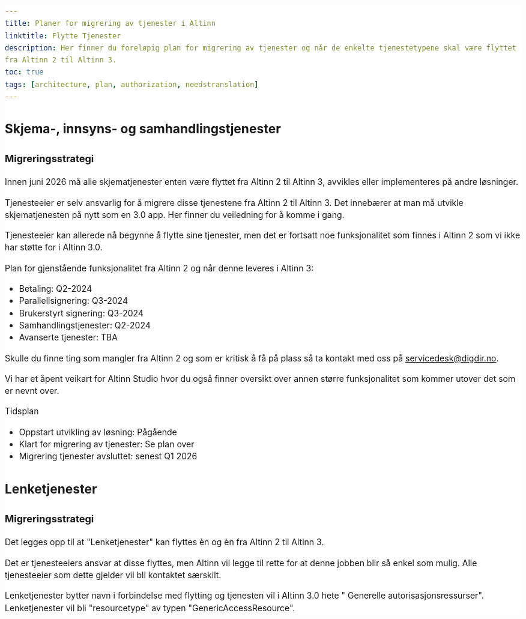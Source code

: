 ```yaml
---
title: Planer for migrering av tjenester i Altinn
linktitle: Flytte Tjenester
description: Her finner du foreløpig plan for migrering av tjenester og når de enkelte tjenestetypene skal være flyttet fra Altinn 2 til Altinn 3.
toc: true
tags: [architecture, plan, authorization, needstranslation]
---
```


## Skjema-, innsyns- og samhandlingstjenester

### Migreringsstrategi

Innen juni 2026 må alle skjematjenester enten være flyttet fra Altinn 2 til Altinn 3, avvikles eller implementeres på andre løsninger.

Tjenesteeier er selv ansvarlig for å migrere disse tjenestene fra Altinn 2 til Altinn 3. Det innebærer at man må utvikle skjematjenesten på nytt som en 3.0 app. Her finner du veiledning for å komme i gang.

Tjenesteeier kan allerede nå begynne å flytte sine tjenester, men det er fortsatt noe funksjonalitet som finnes i Altinn 2 som vi ikke har støtte for i Altinn 3.0.

Plan for gjenstående funksjonalitet fra Altinn 2 og når denne leveres i Altinn 3:

- Betaling: Q2-2024
- Parallellsignering: Q3-2024
- Brukerstyrt signering: Q3-2024
- Samhandlingstjenester: Q2-2024
- Avanserte tjenester: TBA

Skulle du finne ting som mangler fra Altinn 2 og som er kritisk å få på plass så ta kontakt med oss på servicedesk@digdir.no.

Vi har et åpent veikart for Altinn Studio hvor du også finner oversikt over annen større funksjonalitet som kommer utover det som er nevnt over.

Tidsplan

- Oppstart utvikling av løsning: Pågående
- Klart for migrering av tjenester: Se plan over
- Migrering tjenester avsluttet: senest Q1 2026

## Lenketjenester

### Migreringsstrategi

Det legges opp til at "Lenketjenester" kan flyttes èn og èn fra Altinn 2 til Altinn 3.

Det er tjenesteeiers ansvar at disse flyttes, men Altinn vil legge til rette for at denne jobben blir så enkel som mulig. Alle tjenesteeier som dette gjelder vil bli kontaktet særskilt.

Lenketjenester bytter navn i forbindelse med flytting og tjenesten vil i Altinn 3.0 hete " Generelle autorisasjonsressurser".
Lenketjenester vil bli "resourcetype" av typen "GenericAccessResource".
